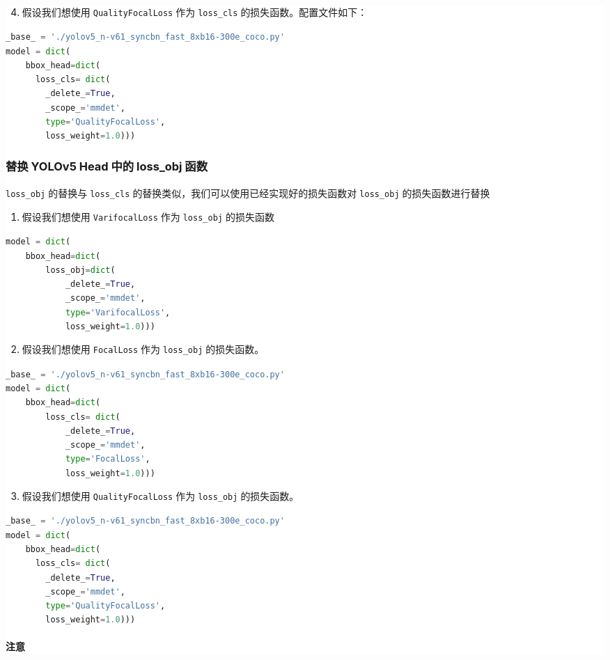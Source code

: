 4. 假设我们想使用 `QualityFocalLoss` 作为 `loss_cls` 的损失函数。配置文件如下：

```python
_base_ = './yolov5_n-v61_syncbn_fast_8xb16-300e_coco.py'
model = dict(
    bbox_head=dict(
      loss_cls= dict(
        _delete_=True,
        _scope_='mmdet',
        type='QualityFocalLoss',
        loss_weight=1.0)))
```

### 替换 YOLOv5 Head 中的 loss_obj 函数

`loss_obj` 的替换与 `loss_cls` 的替换类似，我们可以使用已经实现好的损失函数对 `loss_obj` 的损失函数进行替换

1. 假设我们想使用 `VarifocalLoss` 作为 `loss_obj` 的损失函数

```python
model = dict(
    bbox_head=dict(
        loss_obj=dict(
            _delete_=True,
            _scope_='mmdet',
            type='VarifocalLoss',
            loss_weight=1.0)))
```

2. 假设我们想使用 `FocalLoss` 作为 `loss_obj` 的损失函数。

```python
_base_ = './yolov5_n-v61_syncbn_fast_8xb16-300e_coco.py'
model = dict(
    bbox_head=dict(
        loss_cls= dict(
            _delete_=True,
            _scope_='mmdet',
            type='FocalLoss',
            loss_weight=1.0)))
```

3. 假设我们想使用 `QualityFocalLoss` 作为 `loss_obj` 的损失函数。

```python
_base_ = './yolov5_n-v61_syncbn_fast_8xb16-300e_coco.py'
model = dict(
    bbox_head=dict(
      loss_cls= dict(
        _delete_=True,
        _scope_='mmdet',
        type='QualityFocalLoss',
        loss_weight=1.0)))
```

#### 注意
